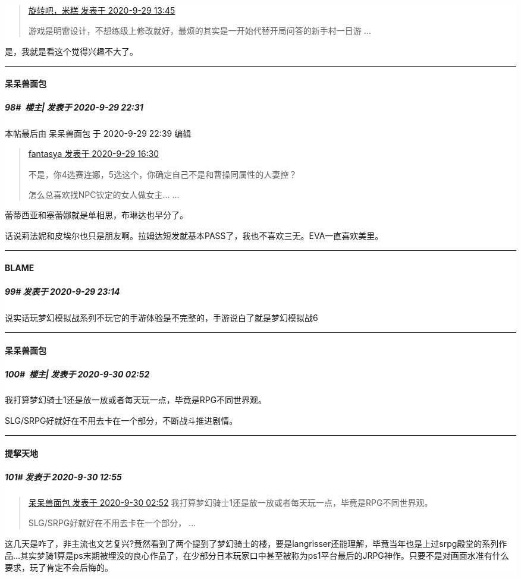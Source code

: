 
<blockquote><a href="httphttps://bbs.saraba1st.com/2b/forum.php?mod=redirect&amp;goto=findpost&amp;pid=48895150&amp;ptid=1962282" target="_blank">旋转吧，米糕 发表于 2020-9-29 13:45</a>

游戏是明雷设计，不想练级上修改就好，最烦的其实是一开始代替开局问答的新手村一日游 ...</blockquote>
是，我就是看这个觉得兴趣不大了。


-----

####  呆呆兽面包  
##### 98#         楼主| 发表于 2020-9-29 22:31


 本帖最后由 呆呆兽面包 于 2020-9-29 22:39 编辑 
<blockquote><a href="httphttps://bbs.saraba1st.com/2b/forum.php?mod=redirect&amp;goto=findpost&amp;pid=48896874&amp;ptid=1962282" target="_blank">fantasya 发表于 2020-9-29 16:30</a>

不是，你4选赛连娜，5选这个，你确定自己不是和曹操同属性的人妻控？


怎么总喜欢找NPC钦定的女人做女主… ...</blockquote>
蕾蒂西亚和塞蕾娜就是单相思，布琳达也早分了。


话说莉法妮和皮埃尔也只是朋友啊。拉姆达短发就基本PASS了，我也不喜欢三无。EVA一直喜欢美里。


-----

####  BLAME  
##### 99#       发表于 2020-9-29 23:14


说实话玩梦幻模拟战系列不玩它的手游体验是不完整的，手游说白了就是梦幻模拟战6


-----

####  呆呆兽面包  
##### 100#         楼主| 发表于 2020-9-30 02:52


我打算梦幻骑士1还是放一放或者每天玩一点，毕竟是RPG不同世界观。


SLG/SRPG好就好在不用去卡在一个部分，不断战斗推进剧情。


-----

####  提挈天地  
##### 101#       发表于 2020-9-30 12:55


<blockquote><a href="httphttps://bbs.saraba1st.com/2b/forum.php?mod=redirect&amp;goto=findpost&amp;pid=48903621&amp;ptid=1962282" target="_blank">呆呆兽面包 发表于 2020-9-30 02:52</a>
我打算梦幻骑士1还是放一放或者每天玩一点，毕竟是RPG不同世界观。


SLG/SRPG好就好在不用去卡在一个部分， ...</blockquote>
这几天是咋了，非主流也文艺复兴?竟然看到了两个提到了梦幻骑士的楼，要是langrisser还能理解，毕竟当年也是上过srpg殿堂的系列作品…其实梦骑1算是ps末期被埋没的良心作品了，在少部分日本玩家口中甚至被称为ps1平台最后的JRPG神作。只要不是对画面水准有什么要求，玩了肯定不会后悔的。
